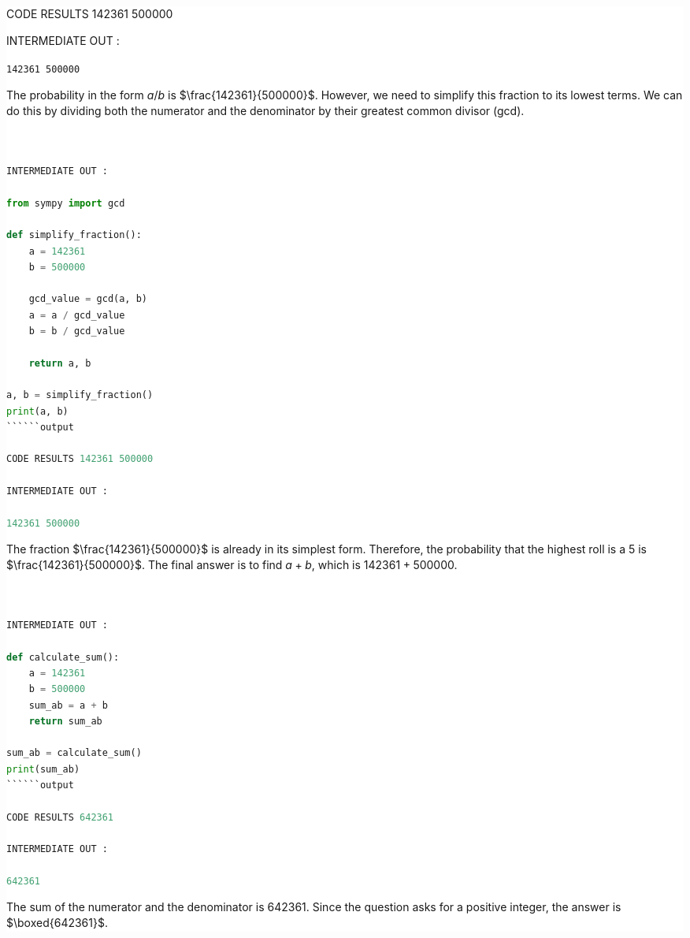 CODE RESULTS 142361 500000

INTERMEDIATE OUT :
```output
142361 500000
```
The probability in the form $a/b$ is $\frac{142361}{500000}$. However, we need to simplify this fraction to its lowest terms. We can do this by dividing both the numerator and the denominator by their greatest common divisor (gcd).

```python


INTERMEDIATE OUT :

from sympy import gcd

def simplify_fraction():
    a = 142361
    b = 500000

    gcd_value = gcd(a, b)
    a = a / gcd_value
    b = b / gcd_value

    return a, b

a, b = simplify_fraction()
print(a, b)
``````output

CODE RESULTS 142361 500000

INTERMEDIATE OUT :

142361 500000
```
The fraction $\frac{142361}{500000}$ is already in its simplest form. Therefore, the probability that the highest roll is a 5 is $\frac{142361}{500000}$. The final answer is to find $a + b$, which is $142361 + 500000$.

```python


INTERMEDIATE OUT :

def calculate_sum():
    a = 142361
    b = 500000
    sum_ab = a + b
    return sum_ab

sum_ab = calculate_sum()
print(sum_ab)
``````output

CODE RESULTS 642361

INTERMEDIATE OUT :

642361
```
The sum of the numerator and the denominator is $642361$. Since the question asks for a positive integer, the answer is $\boxed{642361}$.
